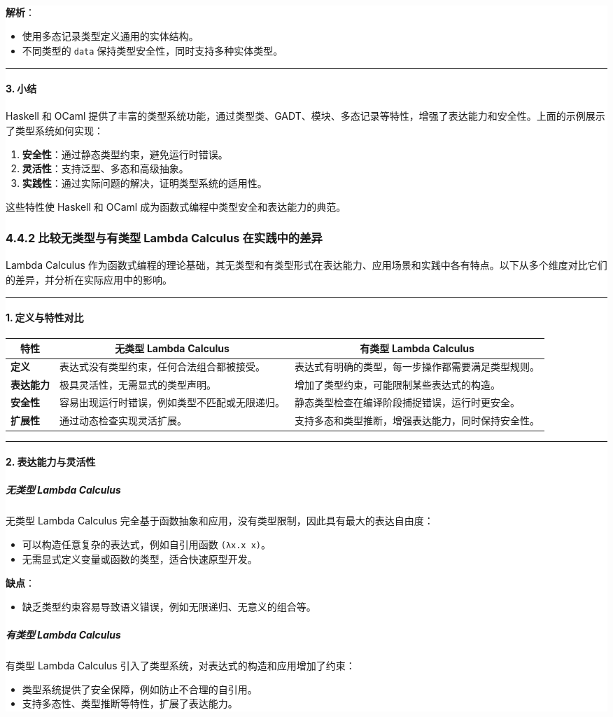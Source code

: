**解析**：

- 使用多态记录类型定义通用的实体结构。
- 不同类型的 `data` 保持类型安全性，同时支持多种实体类型。

------

#### **3. 小结**

Haskell 和 OCaml 提供了丰富的类型系统功能，通过类型类、GADT、模块、多态记录等特性，增强了表达能力和安全性。上面的示例展示了类型系统如何实现：

1. **安全性**：通过静态类型约束，避免运行时错误。
2. **灵活性**：支持泛型、多态和高级抽象。
3. **实践性**：通过实际问题的解决，证明类型系统的适用性。

这些特性使 Haskell 和 OCaml 成为函数式编程中类型安全和表达能力的典范。



### 4.4.2 比较无类型与有类型 Lambda Calculus 在实践中的差异

Lambda Calculus 作为函数式编程的理论基础，其无类型和有类型形式在表达能力、应用场景和实践中各有特点。以下从多个维度对比它们的差异，并分析在实际应用中的影响。

------

#### **1. 定义与特性对比**

| 特性         | 无类型 Lambda Calculus                         | 有类型 Lambda Calculus                             |
| ------------ | ---------------------------------------------- | -------------------------------------------------- |
| **定义**     | 表达式没有类型约束，任何合法组合都被接受。     | 表达式有明确的类型，每一步操作都需要满足类型规则。 |
| **表达能力** | 极具灵活性，无需显式的类型声明。               | 增加了类型约束，可能限制某些表达式的构造。         |
| **安全性**   | 容易出现运行时错误，例如类型不匹配或无限递归。 | 静态类型检查在编译阶段捕捉错误，运行时更安全。     |
| **扩展性**   | 通过动态检查实现灵活扩展。                     | 支持多态和类型推断，增强表达能力，同时保持安全性。 |

------

#### **2. 表达能力与灵活性**

##### **无类型 Lambda Calculus**

无类型 Lambda Calculus 完全基于函数抽象和应用，没有类型限制，因此具有最大的表达自由度：

- 可以构造任意复杂的表达式，例如自引用函数 `(λx.x x)`。
- 无需显式定义变量或函数的类型，适合快速原型开发。

**缺点**：

- 缺乏类型约束容易导致语义错误，例如无限递归、无意义的组合等。

##### **有类型 Lambda Calculus**

有类型 Lambda Calculus 引入了类型系统，对表达式的构造和应用增加了约束：

- 类型系统提供了安全保障，例如防止不合理的自引用。
- 支持多态性、类型推断等特性，扩展了表达能力。
